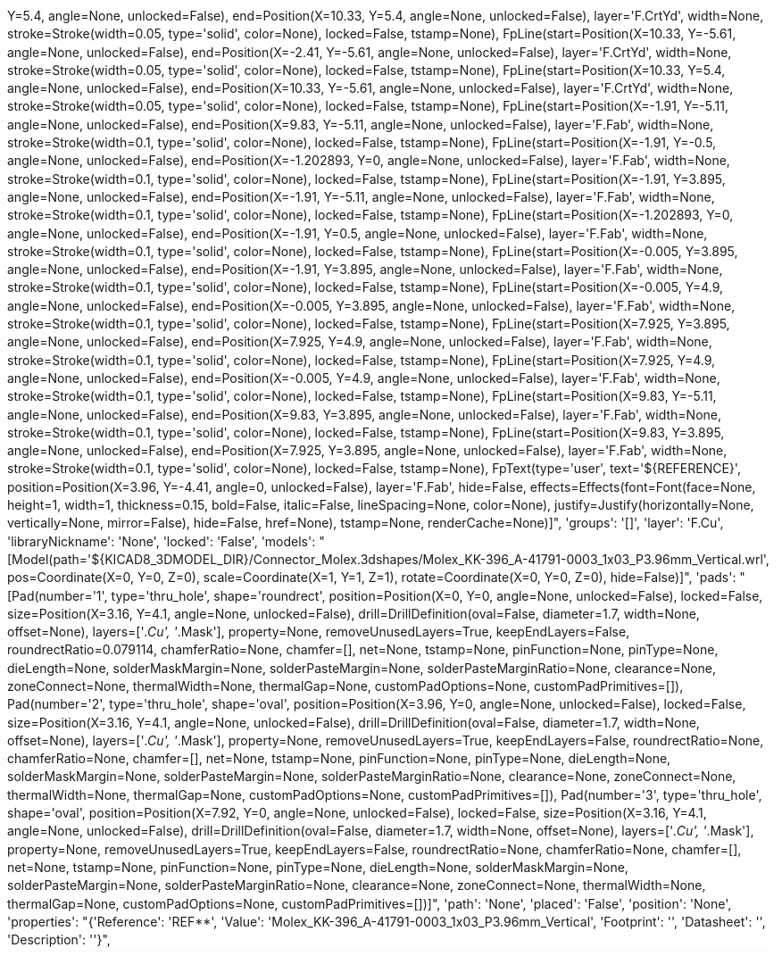 Y=5.4, angle=None, unlocked=False), end=Position(X=10.33, Y=5.4, angle=None, unlocked=False), layer='F.CrtYd', width=None, stroke=Stroke(width=0.05, type='solid', color=None), locked=False, tstamp=None), FpLine(start=Position(X=10.33, Y=-5.61, angle=None, unlocked=False), end=Position(X=-2.41, Y=-5.61, angle=None, unlocked=False), layer='F.CrtYd', width=None, stroke=Stroke(width=0.05, type='solid', color=None), locked=False, tstamp=None), FpLine(start=Position(X=10.33, Y=5.4, angle=None, unlocked=False), end=Position(X=10.33, Y=-5.61, angle=None, unlocked=False), layer='F.CrtYd', width=None, stroke=Stroke(width=0.05, type='solid', color=None), locked=False, tstamp=None), FpLine(start=Position(X=-1.91, Y=-5.11, angle=None, unlocked=False), end=Position(X=9.83, Y=-5.11, angle=None, unlocked=False), layer='F.Fab', width=None, stroke=Stroke(width=0.1, type='solid', color=None), locked=False, tstamp=None), FpLine(start=Position(X=-1.91, Y=-0.5, angle=None, unlocked=False), end=Position(X=-1.202893, Y=0, angle=None, unlocked=False), layer='F.Fab', width=None, stroke=Stroke(width=0.1, type='solid', color=None), locked=False, tstamp=None), FpLine(start=Position(X=-1.91, Y=3.895, angle=None, unlocked=False), end=Position(X=-1.91, Y=-5.11, angle=None, unlocked=False), layer='F.Fab', width=None, stroke=Stroke(width=0.1, type='solid', color=None), locked=False, tstamp=None), FpLine(start=Position(X=-1.202893, Y=0, angle=None, unlocked=False), end=Position(X=-1.91, Y=0.5, angle=None, unlocked=False), layer='F.Fab', width=None, stroke=Stroke(width=0.1, type='solid', color=None), locked=False, tstamp=None), FpLine(start=Position(X=-0.005, Y=3.895, angle=None, unlocked=False), end=Position(X=-1.91, Y=3.895, angle=None, unlocked=False), layer='F.Fab', width=None, stroke=Stroke(width=0.1, type='solid', color=None), locked=False, tstamp=None), FpLine(start=Position(X=-0.005, Y=4.9, angle=None, unlocked=False), end=Position(X=-0.005, Y=3.895, angle=None, unlocked=False), layer='F.Fab', width=None, stroke=Stroke(width=0.1, type='solid', color=None), locked=False, tstamp=None), FpLine(start=Position(X=7.925, Y=3.895, angle=None, unlocked=False), end=Position(X=7.925, Y=4.9, angle=None, unlocked=False), layer='F.Fab', width=None, stroke=Stroke(width=0.1, type='solid', color=None), locked=False, tstamp=None), FpLine(start=Position(X=7.925, Y=4.9, angle=None, unlocked=False), end=Position(X=-0.005, Y=4.9, angle=None, unlocked=False), layer='F.Fab', width=None, stroke=Stroke(width=0.1, type='solid', color=None), locked=False, tstamp=None), FpLine(start=Position(X=9.83, Y=-5.11, angle=None, unlocked=False), end=Position(X=9.83, Y=3.895, angle=None, unlocked=False), layer='F.Fab', width=None, stroke=Stroke(width=0.1, type='solid', color=None), locked=False, tstamp=None), FpLine(start=Position(X=9.83, Y=3.895, angle=None, unlocked=False), end=Position(X=7.925, Y=3.895, angle=None, unlocked=False), layer='F.Fab', width=None, stroke=Stroke(width=0.1, type='solid', color=None), locked=False, tstamp=None), FpText(type='user', text='${REFERENCE}', position=Position(X=3.96, Y=-4.41, angle=0, unlocked=False), layer='F.Fab', hide=False, effects=Effects(font=Font(face=None, height=1, width=1, thickness=0.15, bold=False, italic=False, lineSpacing=None, color=None), justify=Justify(horizontally=None, vertically=None, mirror=False), hide=False, href=None), tstamp=None, renderCache=None)]", 'groups': '[]', 'layer': 'F.Cu', 'libraryNickname': 'None', 'locked': 'False', 'models': "[Model(path='${KICAD8_3DMODEL_DIR}/Connector_Molex.3dshapes/Molex_KK-396_A-41791-0003_1x03_P3.96mm_Vertical.wrl', pos=Coordinate(X=0, Y=0, Z=0), scale=Coordinate(X=1, Y=1, Z=1), rotate=Coordinate(X=0, Y=0, Z=0), hide=False)]", 'pads': "[Pad(number='1', type='thru_hole', shape='roundrect', position=Position(X=0, Y=0, angle=None, unlocked=False), locked=False, size=Position(X=3.16, Y=4.1, angle=None, unlocked=False), drill=DrillDefinition(oval=False, diameter=1.7, width=None, offset=None), layers=['*.Cu', '*.Mask'], property=None, removeUnusedLayers=True, keepEndLayers=False, roundrectRatio=0.079114, chamferRatio=None, chamfer=[], net=None, tstamp=None, pinFunction=None, pinType=None, dieLength=None, solderMaskMargin=None, solderPasteMargin=None, solderPasteMarginRatio=None, clearance=None, zoneConnect=None, thermalWidth=None, thermalGap=None, customPadOptions=None, customPadPrimitives=[]), Pad(number='2', type='thru_hole', shape='oval', position=Position(X=3.96, Y=0, angle=None, unlocked=False), locked=False, size=Position(X=3.16, Y=4.1, angle=None, unlocked=False), drill=DrillDefinition(oval=False, diameter=1.7, width=None, offset=None), layers=['*.Cu', '*.Mask'], property=None, removeUnusedLayers=True, keepEndLayers=False, roundrectRatio=None, chamferRatio=None, chamfer=[], net=None, tstamp=None, pinFunction=None, pinType=None, dieLength=None, solderMaskMargin=None, solderPasteMargin=None, solderPasteMarginRatio=None, clearance=None, zoneConnect=None, thermalWidth=None, thermalGap=None, customPadOptions=None, customPadPrimitives=[]), Pad(number='3', type='thru_hole', shape='oval', position=Position(X=7.92, Y=0, angle=None, unlocked=False), locked=False, size=Position(X=3.16, Y=4.1, angle=None, unlocked=False), drill=DrillDefinition(oval=False, diameter=1.7, width=None, offset=None), layers=['*.Cu', '*.Mask'], property=None, removeUnusedLayers=True, keepEndLayers=False, roundrectRatio=None, chamferRatio=None, chamfer=[], net=None, tstamp=None, pinFunction=None, pinType=None, dieLength=None, solderMaskMargin=None, solderPasteMargin=None, solderPasteMarginRatio=None, clearance=None, zoneConnect=None, thermalWidth=None, thermalGap=None, customPadOptions=None, customPadPrimitives=[])]", 'path': 'None', 'placed': 'False', 'position': 'None', 'properties': "{'Reference': 'REF**', 'Value': 'Molex_KK-396_A-41791-0003_1x03_P3.96mm_Vertical', 'Footprint': '', 'Datasheet': '', 'Description': ''}",